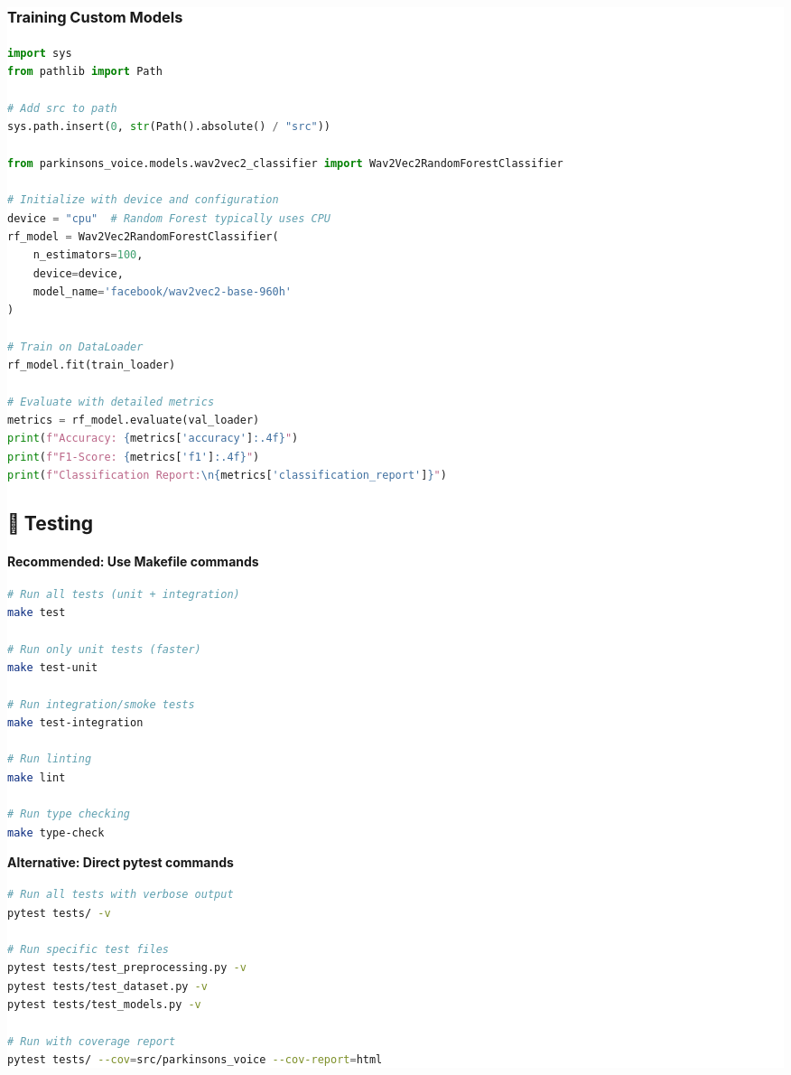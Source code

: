 ### Training Custom Models
```python
import sys
from pathlib import Path

# Add src to path  
sys.path.insert(0, str(Path().absolute() / "src"))

from parkinsons_voice.models.wav2vec2_classifier import Wav2Vec2RandomForestClassifier

# Initialize with device and configuration
device = "cpu"  # Random Forest typically uses CPU
rf_model = Wav2Vec2RandomForestClassifier(
    n_estimators=100,
    device=device,
    model_name='facebook/wav2vec2-base-960h'
)

# Train on DataLoader
rf_model.fit(train_loader)

# Evaluate with detailed metrics
metrics = rf_model.evaluate(val_loader)
print(f"Accuracy: {metrics['accuracy']:.4f}")
print(f"F1-Score: {metrics['f1']:.4f}")
print(f"Classification Report:\n{metrics['classification_report']}")
```

## 🧪 Testing

**Recommended: Use Makefile commands**
```bash
# Run all tests (unit + integration)
make test

# Run only unit tests (faster)
make test-unit  

# Run integration/smoke tests
make test-integration

# Run linting
make lint

# Run type checking
make type-check
```

**Alternative: Direct pytest commands**
```bash
# Run all tests with verbose output
pytest tests/ -v

# Run specific test files
pytest tests/test_preprocessing.py -v
pytest tests/test_dataset.py -v
pytest tests/test_models.py -v

# Run with coverage report
pytest tests/ --cov=src/parkinsons_voice --cov-report=html
```
